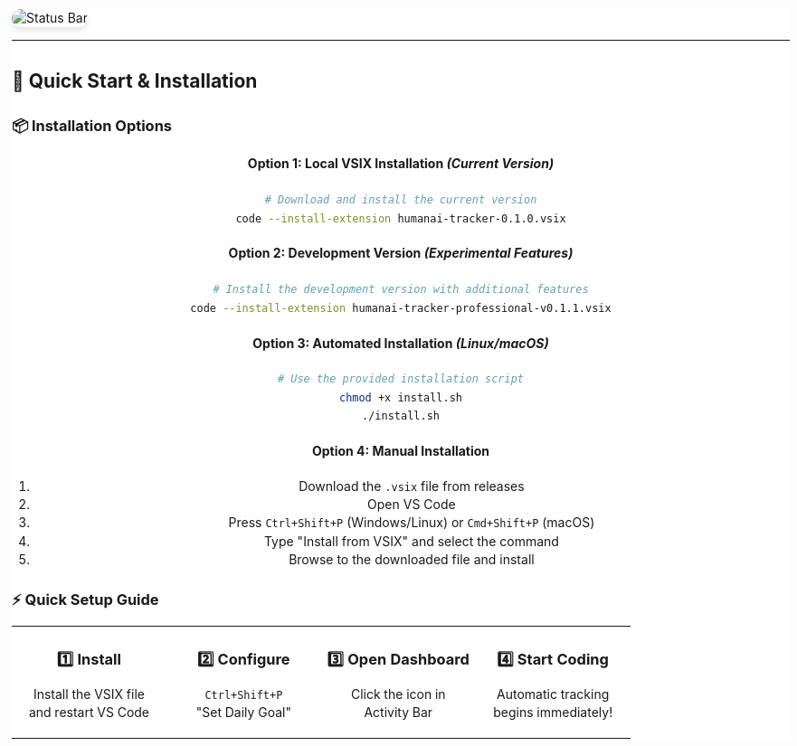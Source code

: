   <img src="https://via.placeholder.com/600x150/0f3460/16213e?text=Status+Bar+Integration" alt="Status Bar" style="border-radius: 10px; box-shadow: 0 4px 6px rgba(0, 0, 0, 0.1);">
  
</div>

---

## 🚀 Quick Start & Installation

### 📦 Installation Options

<div align="center">
  
  #### **Option 1: Local VSIX Installation** *(Current Version)*
  ```bash
  # Download and install the current version
  code --install-extension humanai-tracker-0.1.0.vsix
  ```
  
  #### **Option 2: Development Version** *(Experimental Features)*
  ```bash
  # Install the development version with additional features
  code --install-extension humanai-tracker-professional-v0.1.1.vsix
  ```
  
  #### **Option 3: Automated Installation** *(Linux/macOS)*
  ```bash
  # Use the provided installation script
  chmod +x install.sh
  ./install.sh
  ```
  
  #### **Option 4: Manual Installation**
  1. Download the `.vsix` file from releases
  2. Open VS Code
  3. Press `Ctrl+Shift+P` (Windows/Linux) or `Cmd+Shift+P` (macOS)
  4. Type "Install from VSIX" and select the command
  5. Browse to the downloaded file and install
  
</div>

### ⚡ Quick Setup Guide

<table>
  <tr>
    <td width="25%" align="center">
      <h3>1️⃣ Install</h3>
      <p>Install the VSIX file<br>and restart VS Code</p>
    </td>
    <td width="25%" align="center">
      <h3>2️⃣ Configure</h3>
      <p><code>Ctrl+Shift+P</code><br>"Set Daily Goal"</p>
    </td>
    <td width="25%" align="center">
      <h3>3️⃣ Open Dashboard</h3>
      <p>Click the icon in<br>Activity Bar</p>
    </td>
    <td width="25%" align="center">
      <h3>4️⃣ Start Coding</h3>
      <p>Automatic tracking<br>begins immediately!</p>
    </td>
  </tr>
</table>
